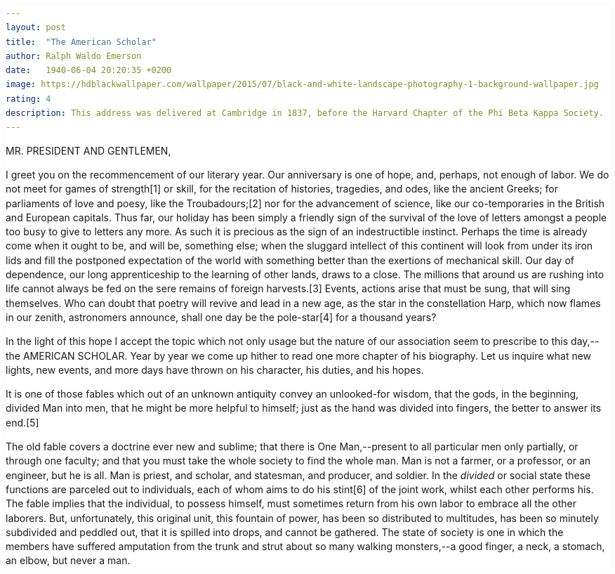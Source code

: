 ```yaml
---
layout: post
title:  "The American Scholar"
author: Ralph Waldo Emerson
date:   1940-06-04 20:20:35 +0200
image: https://hdblackwallpaper.com/wallpaper/2015/07/black-and-white-landscape-photography-1-background-wallpaper.jpg
rating: 4
description: This address was delivered at Cambridge in 1837, before the Harvard Chapter of the Phi Beta Kappa Society.
---
```

MR. PRESIDENT AND GENTLEMEN,

I greet you on the recommencement of our literary year. Our
anniversary is one of hope, and, perhaps, not enough of labor. We do
not meet for games of strength[1] or skill, for the recitation of
histories, tragedies, and odes, like the ancient Greeks; for
parliaments of love and poesy, like the Troubadours;[2] nor for the
advancement of science, like our co-temporaries in the British and
European capitals. Thus far, our holiday has been simply a friendly
sign of the survival of the love of letters amongst a people too busy
to give to letters any more. As such it is precious as the sign of an
indestructible instinct. Perhaps the time is already come when it
ought to be, and will be, something else; when the sluggard intellect
of this continent will look from under its iron lids and fill the
postponed expectation of the world with something better than the
exertions of mechanical skill. Our day of dependence, our long
apprenticeship to the learning of other lands, draws to a close. The
millions that around us are rushing into life cannot always be fed on
the sere remains of foreign harvests.[3] Events, actions arise that
must be sung, that will sing themselves. Who can doubt that poetry
will revive and lead in a new age, as the star in the constellation
Harp, which now flames in our zenith, astronomers announce, shall one
day be the pole-star[4] for a thousand years?

In the light of this hope I accept the topic which not only usage but
the nature of our association seem to prescribe to this day,--the
AMERICAN SCHOLAR. Year by year we come up hither to read one
more chapter of his biography. Let us inquire what new lights, new
events, and more days have thrown on his character, his duties, and
his hopes.

It is one of those fables which out of an unknown antiquity convey an
unlooked-for wisdom, that the gods, in the beginning, divided Man into
men, that he might be more helpful to himself; just as the hand was
divided into fingers, the better to answer its end.[5]

The old fable covers a doctrine ever new and sublime; that there is
One Man,--present to all particular men only partially, or through one
faculty; and that you must take the whole society to find the whole
man. Man is not a farmer, or a professor, or an engineer, but he is
all. Man is priest, and scholar, and statesman, and producer, and
soldier. In the _divided_ or social state these functions are parceled
out to individuals, each of whom aims to do his stint[6] of the joint
work, whilst each other performs his. The fable implies that the
individual, to possess himself, must sometimes return from his own
labor to embrace all the other laborers. But, unfortunately, this
original unit, this fountain of power, has been so distributed to
multitudes, has been so minutely subdivided and peddled out, that it
is spilled into drops, and cannot be gathered. The state of society is
one in which the members have suffered amputation from the trunk and
strut about so many walking monsters,--a good finger, a neck, a
stomach, an elbow, but never a man.
